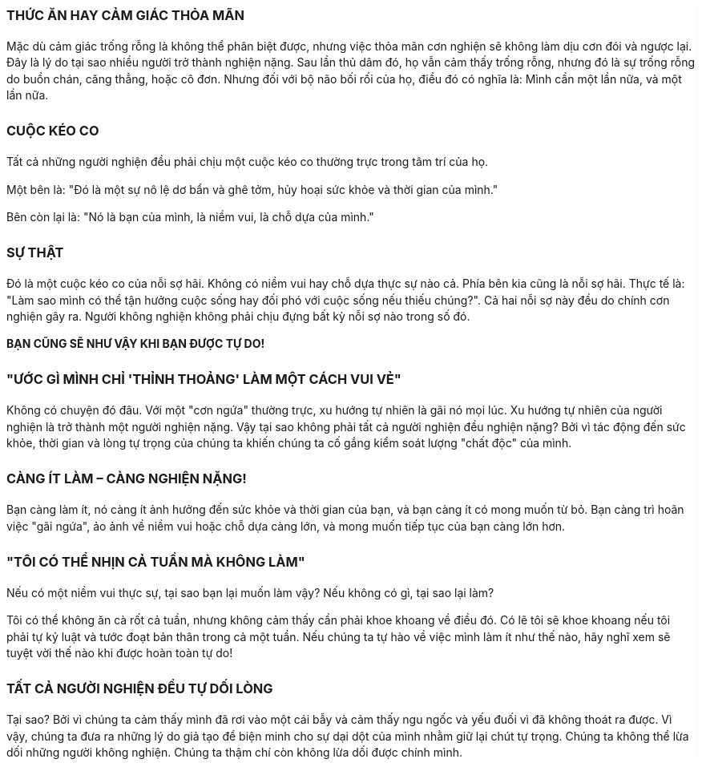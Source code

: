 ### THỨC ĂN HAY CẢM GIÁC THỎA MÃN

Mặc dù cảm giác trống rỗng là không thể phân biệt được, nhưng việc thỏa mãn cơn nghiện sẽ không làm dịu cơn đói và ngược lại. Đây là lý do tại sao nhiều người trở thành nghiện nặng. Sau lần thủ dâm đó, họ vẫn cảm thấy trống rỗng, nhưng đó là sự trống rỗng do buồn chán, căng thẳng, hoặc cô đơn. Nhưng đối với bộ não bối rối của họ, điều đó có nghĩa là: Mình cần một lần nữa, và một lần nữa.

### CUỘC KÉO CO

Tất cả những người nghiện đều phải chịu một cuộc kéo co thường trực trong tâm trí của họ.

Một bên là:
"Đó là một sự nô lệ dơ bẩn và ghê tởm, hủy hoại sức khỏe và thời gian của mình."

Bên còn lại là:
"Nó là bạn của mình, là niềm vui, là chỗ dựa của mình."

### SỰ THẬT

Đó là một cuộc kéo co của nỗi sợ hãi. Không có niềm vui hay chỗ dựa thực sự nào cả. Phía bên kia cũng là nỗi sợ hãi. Thực tế là: "Làm sao mình có thể tận hưởng cuộc sống hay đối phó với cuộc sống nếu thiếu chúng?". Cả hai nỗi sợ này đều do chính cơn nghiện gây ra. Người không nghiện không phải chịu đựng bất kỳ nỗi sợ nào trong số đó.

**BẠN CŨNG SẼ NHƯ VẬY KHI BẠN ĐƯỢC TỰ DO!**

### "ƯỚC GÌ MÌNH CHỈ 'THỈNH THOẢNG' LÀM MỘT CÁCH VUI VẺ"

Không có chuyện đó đâu. Với một "cơn ngứa" thường trực, xu hướng tự nhiên là gãi nó mọi lúc. Xu hướng tự nhiên của người nghiện là trở thành một người nghiện nặng. Vậy tại sao không phải tất cả người nghiện đều nghiện nặng? Bởi vì tác động đến sức khỏe, thời gian và lòng tự trọng của chúng ta khiến chúng ta cố gắng kiểm soát lượng "chất độc" của mình.

### CÀNG ÍT LÀM – CÀNG NGHIỆN NẶNG!

Bạn càng làm ít, nó càng ít ảnh hưởng đến sức khỏe và thời gian của bạn, và bạn càng ít có mong muốn từ bỏ. Bạn càng trì hoãn việc "gãi ngứa", ảo ảnh về niềm vui hoặc chỗ dựa càng lớn, và mong muốn tiếp tục của bạn càng lớn hơn.

### "TÔI CÓ THỂ NHỊN CẢ TUẦN MÀ KHÔNG LÀM"

Nếu có một niềm vui thực sự, tại sao bạn lại muốn làm vậy? Nếu không có gì, tại sao lại làm?

Tôi có thể không ăn cà rốt cả tuần, nhưng không cảm thấy cần phải khoe khoang về điều đó. Có lẽ tôi sẽ khoe khoang nếu tôi phải tự kỷ luật và tước đoạt bản thân trong cả một tuần. Nếu chúng ta tự hào về việc mình làm ít như thế nào, hãy nghĩ xem sẽ tuyệt vời thế nào khi được hoàn toàn tự do!

### TẤT CẢ NGƯỜI NGHIỆN ĐỀU TỰ DỐI LÒNG

Tại sao? Bởi vì chúng ta cảm thấy mình đã rơi vào một cái bẫy và cảm thấy ngu ngốc và yếu đuối vì đã không thoát ra được. Vì vậy, chúng ta đưa ra những lý do giả tạo để biện minh cho sự dại dột của mình nhằm giữ lại chút tự trọng. Chúng ta không thể lừa dối những người không nghiện. Chúng ta thậm chí còn không lừa dối được chính mình.
